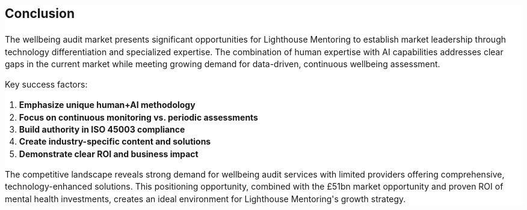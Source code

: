 
## Conclusion

The wellbeing audit market presents significant opportunities for Lighthouse Mentoring to establish market leadership through technology differentiation and specialized expertise. The combination of human expertise with AI capabilities addresses clear gaps in the current market while meeting growing demand for data-driven, continuous wellbeing assessment.

Key success factors:
1. **Emphasize unique human+AI methodology**
2. **Focus on continuous monitoring vs. periodic assessments**
3. **Build authority in ISO 45003 compliance**
4. **Create industry-specific content and solutions**
5. **Demonstrate clear ROI and business impact**

The competitive landscape reveals strong demand for wellbeing audit services with limited providers offering comprehensive, technology-enhanced solutions. This positioning opportunity, combined with the £51bn market opportunity and proven ROI of mental health investments, creates an ideal environment for Lighthouse Mentoring's growth strategy.